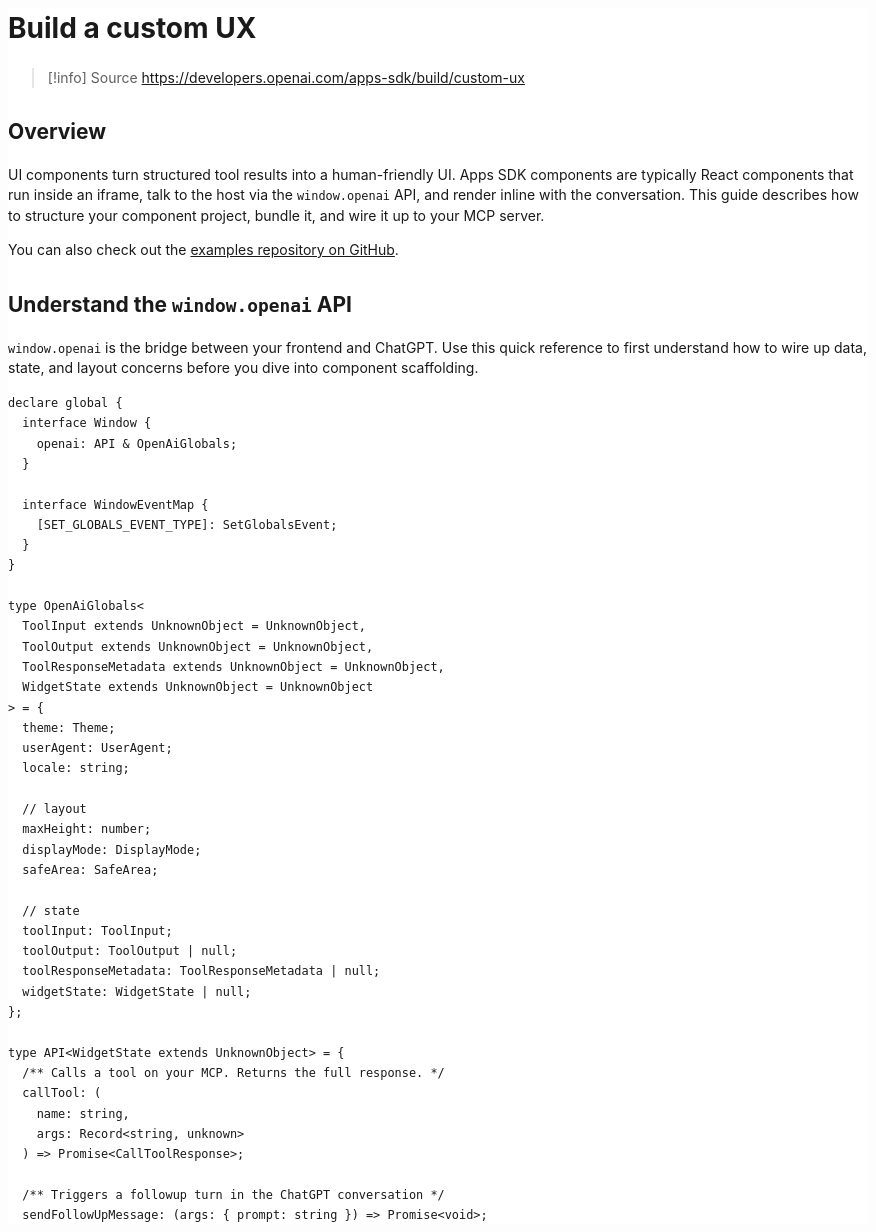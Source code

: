 # Build a custom UX

> [!info] Source
> https://developers.openai.com/apps-sdk/build/custom-ux

## Overview

UI components turn structured tool results into a human-friendly UI. Apps SDK components are typically React components that run inside an iframe, talk to the host via the `window.openai` API, and render inline with the conversation. This guide describes how to structure your component project, bundle it, and wire it up to your MCP server.

You can also check out the [examples repository on GitHub](https://github.com/openai/openai-apps-sdk-examples).

## Understand the `window.openai` API

`window.openai` is the bridge between your frontend and ChatGPT. Use this quick reference to first understand how to wire up data, state, and layout concerns before you dive into component scaffolding.

```
declare global {
  interface Window {
    openai: API & OpenAiGlobals;
  }

  interface WindowEventMap {
    [SET_GLOBALS_EVENT_TYPE]: SetGlobalsEvent;
  }
}

type OpenAiGlobals<
  ToolInput extends UnknownObject = UnknownObject,
  ToolOutput extends UnknownObject = UnknownObject,
  ToolResponseMetadata extends UnknownObject = UnknownObject,
  WidgetState extends UnknownObject = UnknownObject
> = {
  theme: Theme;
  userAgent: UserAgent;
  locale: string;

  // layout
  maxHeight: number;
  displayMode: DisplayMode;
  safeArea: SafeArea;

  // state
  toolInput: ToolInput;
  toolOutput: ToolOutput | null;
  toolResponseMetadata: ToolResponseMetadata | null;
  widgetState: WidgetState | null;
};

type API<WidgetState extends UnknownObject> = {
  /** Calls a tool on your MCP. Returns the full response. */
  callTool: (
    name: string,
    args: Record<string, unknown>
  ) => Promise<CallToolResponse>;

  /** Triggers a followup turn in the ChatGPT conversation */
  sendFollowUpMessage: (args: { prompt: string }) => Promise<void>;
```